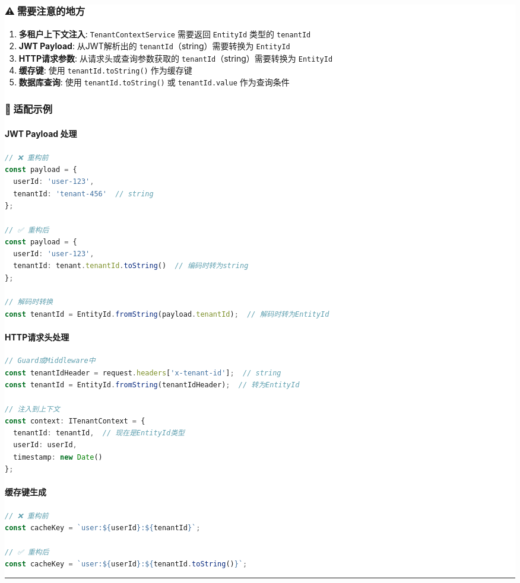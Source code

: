 ### ⚠️ 需要注意的地方

1. **多租户上下文注入**: `TenantContextService` 需要返回 `EntityId` 类型的 `tenantId`
2. **JWT Payload**: 从JWT解析出的 `tenantId`（string）需要转换为 `EntityId`
3. **HTTP请求参数**: 从请求头或查询参数获取的 `tenantId`（string）需要转换为 `EntityId`
4. **缓存键**: 使用 `tenantId.toString()` 作为缓存键
5. **数据库查询**: 使用 `tenantId.toString()` 或 `tenantId.value` 作为查询条件

### 📝 适配示例

#### JWT Payload 处理

```typescript
// ❌ 重构前
const payload = {
  userId: 'user-123',
  tenantId: 'tenant-456'  // string
};

// ✅ 重构后
const payload = {
  userId: 'user-123',
  tenantId: tenant.tenantId.toString()  // 编码时转为string
};

// 解码时转换
const tenantId = EntityId.fromString(payload.tenantId);  // 解码时转为EntityId
```

#### HTTP请求头处理

```typescript
// Guard或Middleware中
const tenantIdHeader = request.headers['x-tenant-id'];  // string
const tenantId = EntityId.fromString(tenantIdHeader);  // 转为EntityId

// 注入到上下文
const context: ITenantContext = {
  tenantId: tenantId,  // 现在是EntityId类型
  userId: userId,
  timestamp: new Date()
};
```

#### 缓存键生成

```typescript
// ❌ 重构前
const cacheKey = `user:${userId}:${tenantId}`;

// ✅ 重构后
const cacheKey = `user:${userId}:${tenantId.toString()}`;
```

---